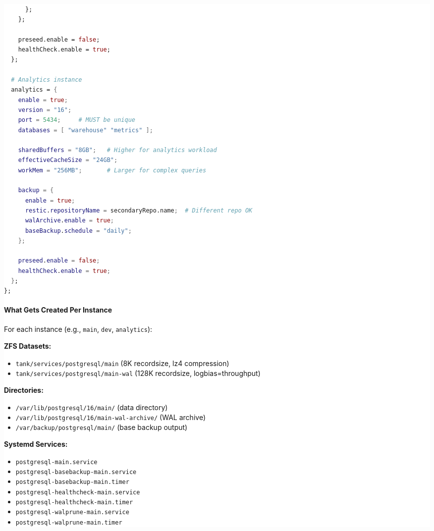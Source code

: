 ```nix
      };
    };

    preseed.enable = false;
    healthCheck.enable = true;
  };

  # Analytics instance
  analytics = {
    enable = true;
    version = "16";
    port = 5434;     # MUST be unique
    databases = [ "warehouse" "metrics" ];

    sharedBuffers = "8GB";   # Higher for analytics workload
    effectiveCacheSize = "24GB";
    workMem = "256MB";       # Larger for complex queries

    backup = {
      enable = true;
      restic.repositoryName = secondaryRepo.name;  # Different repo OK
      walArchive.enable = true;
      baseBackup.schedule = "daily";
    };

    preseed.enable = false;
    healthCheck.enable = true;
  };
};
```

#### What Gets Created Per Instance

For each instance (e.g., `main`, `dev`, `analytics`):

**ZFS Datasets:**
- `tank/services/postgresql/main` (8K recordsize, lz4 compression)
- `tank/services/postgresql/main-wal` (128K recordsize, logbias=throughput)

**Directories:**
- `/var/lib/postgresql/16/main/` (data directory)
- `/var/lib/postgresql/16/main-wal-archive/` (WAL archive)
- `/var/backup/postgresql/main/` (base backup output)

**Systemd Services:**
- `postgresql-main.service`
- `postgresql-basebackup-main.service`
- `postgresql-basebackup-main.timer`
- `postgresql-healthcheck-main.service`
- `postgresql-healthcheck-main.timer`
- `postgresql-walprune-main.service`
- `postgresql-walprune-main.timer`
